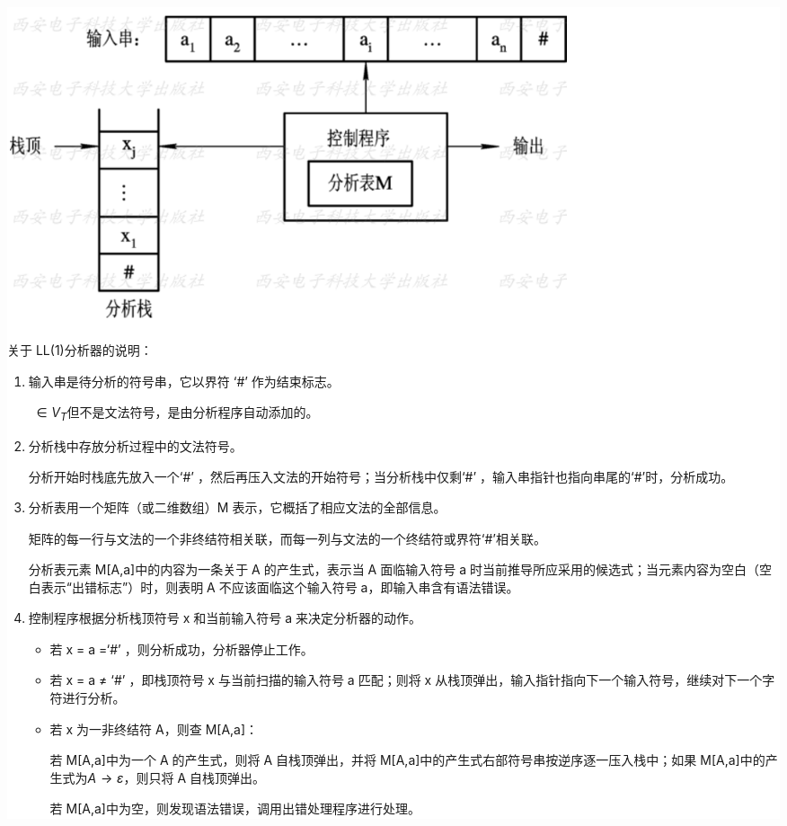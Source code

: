 ![](./assets/95.png)

关于 LL(1)分析器的说明：

1. 输入串是待分析的符号串，它以界符 ‘#’ 作为结束标志。

   $\ \in V_T$但不是文法符号，是由分析程序自动添加的。

2. 分析栈中存放分析过程中的文法符号。

   分析开始时栈底先放入一个‘#’ ，然后再压入文法的开始符号；当分析栈中仅剩‘#’ ，输入串指针也指向串尾的‘#’时，分析成功。

3. 分析表用一个矩阵（或二维数组）M 表示，它概括了相应文法的全部信息。

   矩阵的每一行与文法的一个非终结符相关联，而每一列与文法的一个终结符或界符‘#’相关联。

   分析表元素 M[A,a]中的内容为一条关于 A 的产生式，表示当 A 面临输入符号 a 时当前推导所应采用的候选式；当元素内容为空白（空白表示“出错标志”）时，则表明 A 不应该面临这个输入符号 a，即输入串含有语法错误。

4. 控制程序根据分析栈顶符号 x 和当前输入符号 a 来决定分析器的动作。

   - 若 x = a =‘#’ ，则分析成功，分析器停止工作。

   - 若 x = a ≠ ‘#’ ，即栈顶符号 x 与当前扫描的输入符号 a 匹配；则将 x 从栈顶弹出，输入指针指向下一个输入符号，继续对下一个字符进行分析。

   - 若 x 为一非终结符 A，则查 M[A,a]：

     若 M[A,a]中为一个 A 的产生式，则将 A 自栈顶弹出，并将 M[A,a]中的产生式右部符号串按逆序逐一压入栈中；如果 M[A,a]中的产生式为$A\to \varepsilon$，则只将 A 自栈顶弹出。

     若 M[A,a]中为空，则发现语法错误，调用出错处理程序进行处理。
